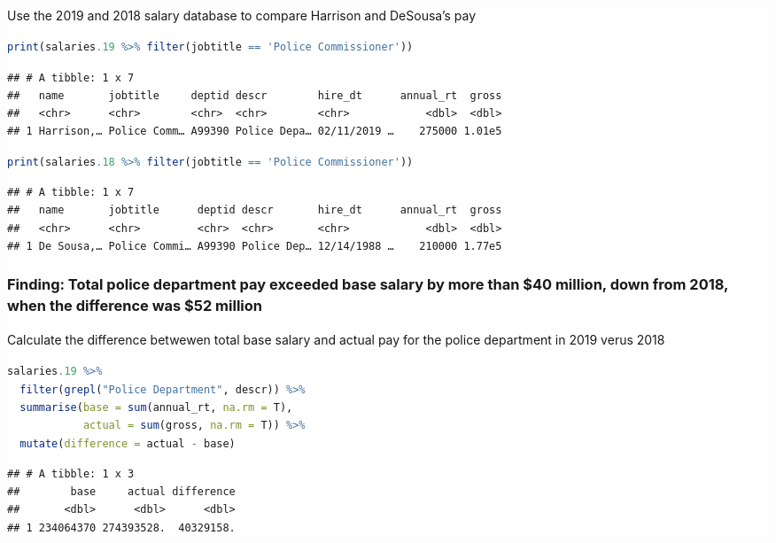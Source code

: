 Use the 2019 and 2018 salary database to compare Harrison and DeSousa’s
pay

``` r
print(salaries.19 %>% filter(jobtitle == 'Police Commissioner'))
```

    ## # A tibble: 1 x 7
    ##   name       jobtitle     deptid descr        hire_dt      annual_rt  gross
    ##   <chr>      <chr>        <chr>  <chr>        <chr>            <dbl>  <dbl>
    ## 1 Harrison,… Police Comm… A99390 Police Depa… 02/11/2019 …    275000 1.01e5

``` r
print(salaries.18 %>% filter(jobtitle == 'Police Commissioner'))
```

    ## # A tibble: 1 x 7
    ##   name       jobtitle      deptid descr       hire_dt      annual_rt  gross
    ##   <chr>      <chr>         <chr>  <chr>       <chr>            <dbl>  <dbl>
    ## 1 De Sousa,… Police Commi… A99390 Police Dep… 12/14/1988 …    210000 1.77e5

### Finding: Total police department pay exceeded base salary by more than $40 million, down from 2018, when the difference was $52 million

Calculate the difference betwewen total base salary and actual pay for
the police department in 2019 verus 2018

``` r
salaries.19 %>% 
  filter(grepl("Police Department", descr)) %>% 
  summarise(base = sum(annual_rt, na.rm = T),
            actual = sum(gross, na.rm = T)) %>%
  mutate(difference = actual - base)
```

    ## # A tibble: 1 x 3
    ##        base     actual difference
    ##       <dbl>      <dbl>      <dbl>
    ## 1 234064370 274393528.  40329158.
